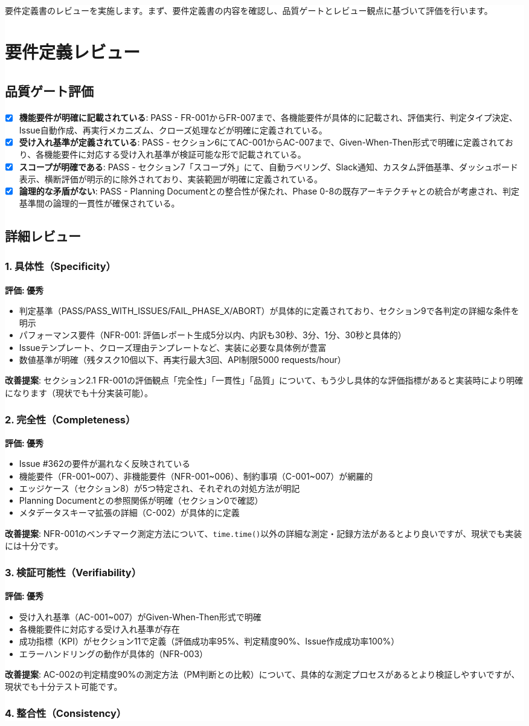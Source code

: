 要件定義書のレビューを実施します。まず、要件定義書の内容を確認し、品質ゲートとレビュー観点に基づいて評価を行います。

# 要件定義レビュー

## 品質ゲート評価

- [x] **機能要件が明確に記載されている**: PASS - FR-001からFR-007まで、各機能要件が具体的に記載され、評価実行、判定タイプ決定、Issue自動作成、再実行メカニズム、クローズ処理などが明確に定義されている。
- [x] **受け入れ基準が定義されている**: PASS - セクション6にてAC-001からAC-007まで、Given-When-Then形式で明確に定義されており、各機能要件に対応する受け入れ基準が検証可能な形で記載されている。
- [x] **スコープが明確である**: PASS - セクション7「スコープ外」にて、自動ラベリング、Slack通知、カスタム評価基準、ダッシュボード表示、横断評価が明示的に除外されており、実装範囲が明確に定義されている。
- [x] **論理的な矛盾がない**: PASS - Planning Documentとの整合性が保たれ、Phase 0-8の既存アーキテクチャとの統合が考慮され、判定基準間の論理的一貫性が確保されている。

## 詳細レビュー

### 1. 具体性（Specificity）

**評価: 優秀**

- 判定基準（PASS/PASS_WITH_ISSUES/FAIL_PHASE_X/ABORT）が具体的に定義されており、セクション9で各判定の詳細な条件を明示
- パフォーマンス要件（NFR-001: 評価レポート生成5分以内、内訳も30秒、3分、1分、30秒と具体的）
- Issueテンプレート、クローズ理由テンプレートなど、実装に必要な具体例が豊富
- 数値基準が明確（残タスク10個以下、再実行最大3回、API制限5000 requests/hour）

**改善提案**: セクション2.1 FR-001の評価観点「完全性」「一貫性」「品質」について、もう少し具体的な評価指標があると実装時により明確になります（現状でも十分実装可能）。

### 2. 完全性（Completeness）

**評価: 優秀**

- Issue #362の要件が漏れなく反映されている
- 機能要件（FR-001~007）、非機能要件（NFR-001~006）、制約事項（C-001~007）が網羅的
- エッジケース（セクション8）が5つ特定され、それぞれの対処方法が明記
- Planning Documentとの参照関係が明確（セクション0で確認）
- メタデータスキーマ拡張の詳細（C-002）が具体的に定義

**改善提案**: NFR-001のベンチマーク測定方法について、`time.time()`以外の詳細な測定・記録方法があるとより良いですが、現状でも実装には十分です。

### 3. 検証可能性（Verifiability）

**評価: 優秀**

- 受け入れ基準（AC-001~007）がGiven-When-Then形式で明確
- 各機能要件に対応する受け入れ基準が存在
- 成功指標（KPI）がセクション11で定義（評価成功率95%、判定精度90%、Issue作成成功率100%）
- エラーハンドリングの動作が具体的（NFR-003）

**改善提案**: AC-002の判定精度90%の測定方法（PM判断との比較）について、具体的な測定プロセスがあるとより検証しやすいですが、現状でも十分テスト可能です。

### 4. 整合性（Consistency）
